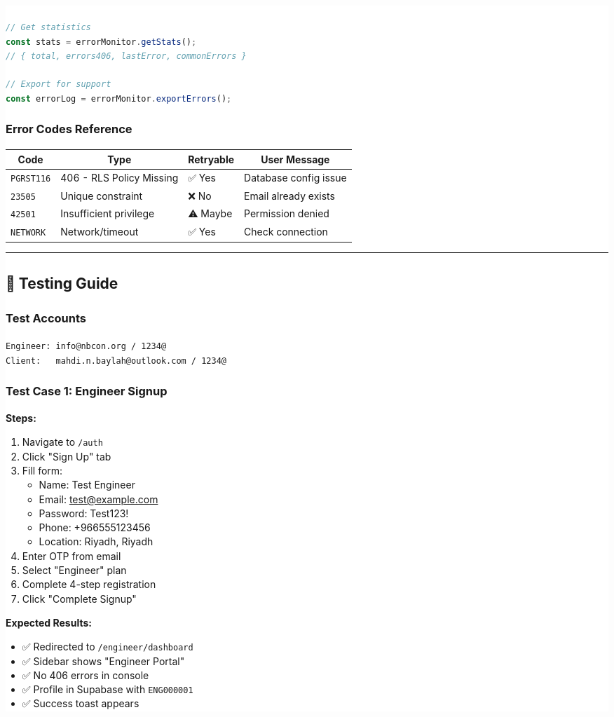 ```typescript

// Get statistics
const stats = errorMonitor.getStats();
// { total, errors406, lastError, commonErrors }

// Export for support
const errorLog = errorMonitor.exportErrors();
```

### Error Codes Reference

| Code | Type | Retryable | User Message |
|------|------|-----------|--------------|
| `PGRST116` | 406 - RLS Policy Missing | ✅ Yes | Database config issue |
| `23505` | Unique constraint | ❌ No | Email already exists |
| `42501` | Insufficient privilege | ⚠️ Maybe | Permission denied |
| `NETWORK` | Network/timeout | ✅ Yes | Check connection |

---

## 🧪 Testing Guide

### Test Accounts

```
Engineer: info@nbcon.org / 1234@
Client:   mahdi.n.baylah@outlook.com / 1234@
```

### Test Case 1: Engineer Signup

**Steps:**
1. Navigate to `/auth`
2. Click "Sign Up" tab
3. Fill form:
   - Name: Test Engineer
   - Email: test@example.com
   - Password: Test123!
   - Phone: +966555123456
   - Location: Riyadh, Riyadh
4. Enter OTP from email
5. Select "Engineer" plan
6. Complete 4-step registration
7. Click "Complete Signup"

**Expected Results:**
- ✅ Redirected to `/engineer/dashboard`
- ✅ Sidebar shows "Engineer Portal"
- ✅ No 406 errors in console
- ✅ Profile in Supabase with `ENG000001`
- ✅ Success toast appears
